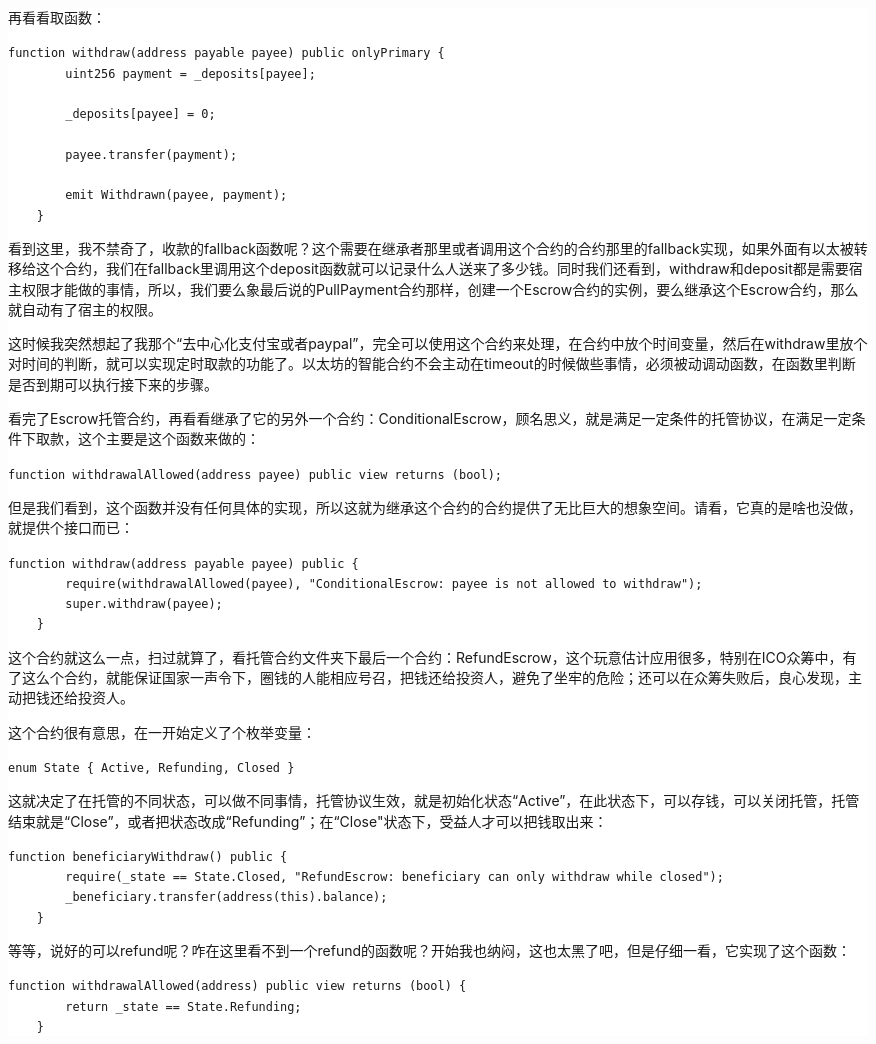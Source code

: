 再看看取函数：

    function withdraw(address payable payee) public onlyPrimary {
            uint256 payment = _deposits[payee];
    
            _deposits[payee] = 0;
    
            payee.transfer(payment);
    
            emit Withdrawn(payee, payment);
        }

看到这里，我不禁奇了，收款的fallback函数呢？这个需要在继承者那里或者调用这个合约的合约那里的fallback实现，如果外面有以太被转移给这个合约，我们在fallback里调用这个deposit函数就可以记录什么人送来了多少钱。同时我们还看到，withdraw和deposit都是需要宿主权限才能做的事情，所以，我们要么象最后说的PullPayment合约那样，创建一个Escrow合约的实例，要么继承这个Escrow合约，那么就自动有了宿主的权限。



这时候我突然想起了我那个“去中心化支付宝或者paypal”，完全可以使用这个合约来处理，在合约中放个时间变量，然后在withdraw里放个对时间的判断，就可以实现定时取款的功能了。以太坊的智能合约不会主动在timeout的时候做些事情，必须被动调动函数，在函数里判断是否到期可以执行接下来的步骤。





看完了Escrow托管合约，再看看继承了它的另外一个合约：ConditionalEscrow，顾名思义，就是满足一定条件的托管协议，在满足一定条件下取款，这个主要是这个函数来做的：

`function withdrawalAllowed(address payee) public view returns (bool);`

但是我们看到，这个函数并没有任何具体的实现，所以这就为继承这个合约的合约提供了无比巨大的想象空间。请看，它真的是啥也没做，就提供个接口而已：

```
function withdraw(address payable payee) public {
        require(withdrawalAllowed(payee), "ConditionalEscrow: payee is not allowed to withdraw");
        super.withdraw(payee);
    }
```



这个合约就这么一点，扫过就算了，看托管合约文件夹下最后一个合约：RefundEscrow，这个玩意估计应用很多，特别在ICO众筹中，有了这么个合约，就能保证国家一声令下，圈钱的人能相应号召，把钱还给投资人，避免了坐牢的危险；还可以在众筹失败后，良心发现，主动把钱还给投资人。



这个合约很有意思，在一开始定义了个枚举变量：

`enum State { Active, Refunding, Closed }`

这就决定了在托管的不同状态，可以做不同事情，托管协议生效，就是初始化状态“Active”，在此状态下，可以存钱，可以关闭托管，托管结束就是“Close”，或者把状态改成“Refunding”；在“Close"状态下，受益人才可以把钱取出来：

```
function beneficiaryWithdraw() public {
        require(_state == State.Closed, "RefundEscrow: beneficiary can only withdraw while closed");
        _beneficiary.transfer(address(this).balance);
    }
```



等等，说好的可以refund呢？咋在这里看不到一个refund的函数呢？开始我也纳闷，这也太黑了吧，但是仔细一看，它实现了这个函数：

```
function withdrawalAllowed(address) public view returns (bool) {
        return _state == State.Refunding;
    }
```
